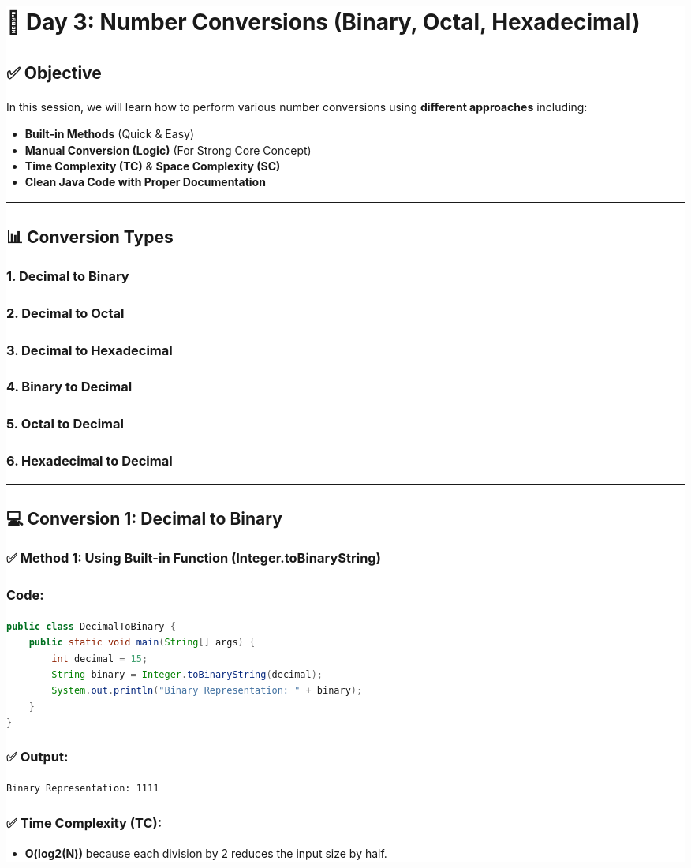 # 🚀 Day 3: Number Conversions (Binary, Octal, Hexadecimal)

## ✅ Objective
In this session, we will learn how to perform various number conversions using **different approaches** including:
- **Built-in Methods** (Quick & Easy)
- **Manual Conversion (Logic)** (For Strong Core Concept)
- **Time Complexity (TC)** & **Space Complexity (SC)**
- **Clean Java Code with Proper Documentation**

---

## 📊 Conversion Types
### 1. Decimal to Binary
### 2. Decimal to Octal
### 3. Decimal to Hexadecimal
### 4. Binary to Decimal
### 5. Octal to Decimal
### 6. Hexadecimal to Decimal
---

## 💻 Conversion 1: Decimal to Binary
### ✅ Method 1: Using Built-in Function (Integer.toBinaryString)

### **Code:**
```java
public class DecimalToBinary {
    public static void main(String[] args) {
        int decimal = 15;
        String binary = Integer.toBinaryString(decimal);
        System.out.println("Binary Representation: " + binary);
    }
}
```

### ✅ Output:
```
Binary Representation: 1111
```

### ✅ Time Complexity (TC):
- **O(log2(N))**  because each division by 2 reduces the input size by half.
